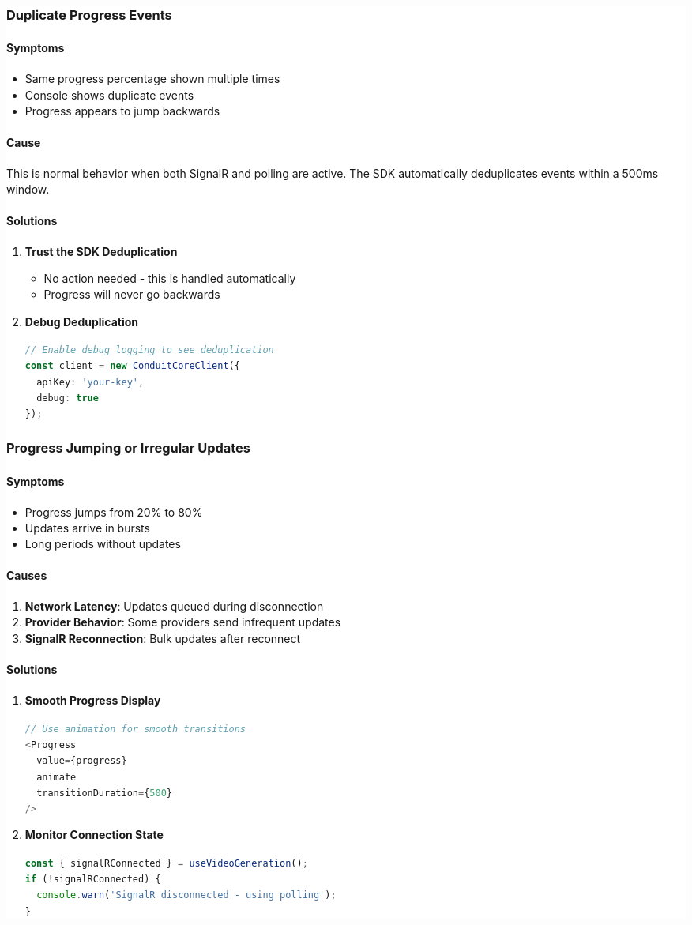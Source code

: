 ### Duplicate Progress Events

#### Symptoms
- Same progress percentage shown multiple times
- Console shows duplicate events
- Progress appears to jump backwards

#### Cause
This is normal behavior when both SignalR and polling are active. The SDK automatically deduplicates events within a 500ms window.

#### Solutions

1. **Trust the SDK Deduplication**
   - No action needed - this is handled automatically
   - Progress will never go backwards

2. **Debug Deduplication**
   ```typescript
   // Enable debug logging to see deduplication
   const client = new ConduitCoreClient({
     apiKey: 'your-key',
     debug: true
   });
   ```

### Progress Jumping or Irregular Updates

#### Symptoms
- Progress jumps from 20% to 80%
- Updates arrive in bursts
- Long periods without updates

#### Causes
1. **Network Latency**: Updates queued during disconnection
2. **Provider Behavior**: Some providers send infrequent updates
3. **SignalR Reconnection**: Bulk updates after reconnect

#### Solutions

1. **Smooth Progress Display**
   ```typescript
   // Use animation for smooth transitions
   <Progress
     value={progress}
     animate
     transitionDuration={500}
   />
   ```

2. **Monitor Connection State**
   ```typescript
   const { signalRConnected } = useVideoGeneration();
   if (!signalRConnected) {
     console.warn('SignalR disconnected - using polling');
   }
   ```
